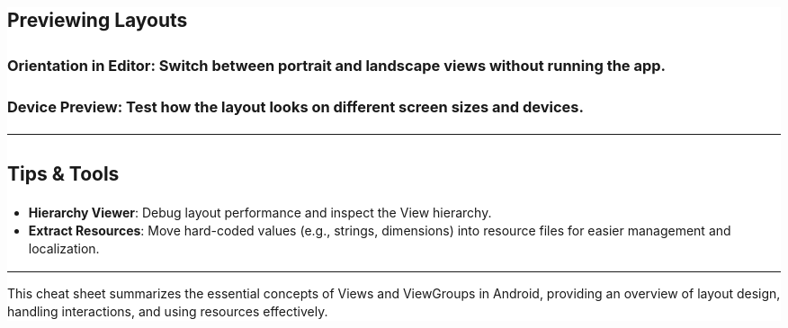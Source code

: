 
## Previewing Layouts

### **Orientation in Editor**: Switch between portrait and landscape views without running the app.
### **Device Preview**: Test how the layout looks on different screen sizes and devices.

---

## Tips & Tools

- **Hierarchy Viewer**: Debug layout performance and inspect the View hierarchy.
- **Extract Resources**: Move hard-coded values (e.g., strings, dimensions) into resource files for easier management and localization.

---

This cheat sheet summarizes the essential concepts of Views and ViewGroups in Android, providing an overview of layout design, handling interactions, and using resources effectively.
